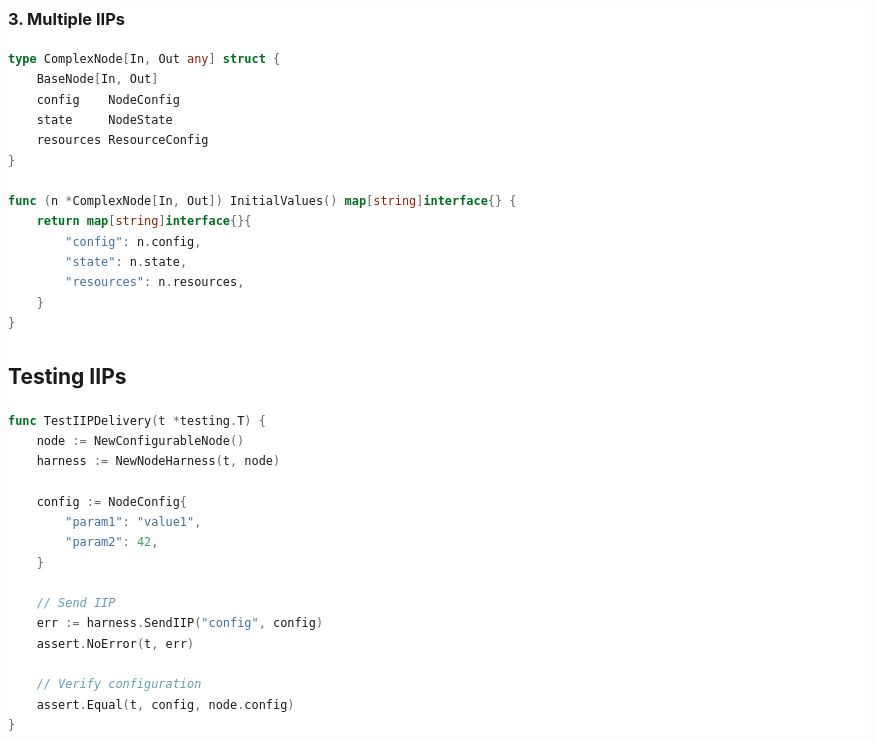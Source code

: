 ### 3. Multiple IIPs

```go
type ComplexNode[In, Out any] struct {
    BaseNode[In, Out]
    config    NodeConfig
    state     NodeState
    resources ResourceConfig
}

func (n *ComplexNode[In, Out]) InitialValues() map[string]interface{} {
    return map[string]interface{}{
        "config": n.config,
        "state": n.state,
        "resources": n.resources,
    }
}
```

## Testing IIPs

```go
func TestIIPDelivery(t *testing.T) {
    node := NewConfigurableNode()
    harness := NewNodeHarness(t, node)
    
    config := NodeConfig{
        "param1": "value1",
        "param2": 42,
    }
    
    // Send IIP
    err := harness.SendIIP("config", config)
    assert.NoError(t, err)
    
    // Verify configuration
    assert.Equal(t, config, node.config)
}
```